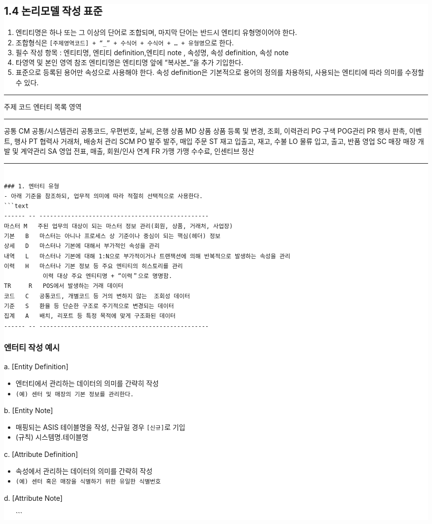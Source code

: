 </ol>
<h2 id="14-논리모델-작성-표준">1.4 논리모델 작성 표준</h2>
<ol>
<li>엔티티명은 하나 또는 그 이상의 단어로 조합되며, 마지막 단어는 반드시 엔티티 유형명이어야 한다.</li>
<li>조합형식은 <code>[주제영역코드] + “_” + 수식어 + 수식어 + … + 유형명</code>으로 한다.</li>
<li>필수 작성 항목 : 엔티티명, 엔티티 definition,엔티티 note
, 속성명, 속성 definition, 속성 note</li>
<li>타영역 및 본인 영역 참조 엔티티명은 엔티티명 앞에 “복사본_”을 추가 기입한다.</li>
<li>표준으로 등록된 용어만 속성으로 사용해야 한다.
속성 definition은 기본적으로 용어의 정의를 차용하되, 사용되는 엔티티에 따라 의미를 수정할 수 있다.<pre><code class="language-text"></code></pre>
</li>
</ol>
<hr />
<p>주제  코드 엔터티 목록 
영역  </p>
<hr />
<p>공통  CM  공통/시스템관리    공통코드, 우편번호, 날씨, 은행
상품  MD  상품  상품 등록 및 변경, 조회, 이력관리
      PG  구색  POG관리
      PR  행사  판촉, 이벤트, 행사
      PT  협력사 거래처, 배송처 관리
SCM   PO  발주  발주, 매입 주문
      ST  재고  입출고, 재고, 수불
      LO  물류  입고, 출고, 반품
영업  SC  매장  매장 개발 및 계약관리
      SA  영업  전표, 매출, 회원/인사 연계
      FR  가맹  가맹 수수료, 인센티브 정산</p>
<hr />
<pre><code>
### 1. 엔터티 유형
- 아래 기준을 참조하되, 업무적 의미에 따라 적절히 선택적으로 사용한다.
```text
------ -- ------------------------------------------------
마스터 M   주된 업무의 대상이 되는 마스터 정보 관리(회원, 상품, 거래처, 사업장)
기본   B   마스터는 아니나 프로세스 상 기준이나 중심이 되는 핵심(헤더) 정보
상세   D   마스터나 기본에 대해서 부가적인 속성을 관리
내역   L   마스터나 기본에 대해 1:N으로 부가적이거나 트랜잭션에 의해 반복적으로 발생하는 속성을 관리
이력   H   마스터나 기본 정보 등 주요 엔티티의 히스토리를 관리
           이력 대상 주요 엔티티명 + “이력＂으로 명명함.
TR     R   POS에서 발생하는 거래 데이터
코드   C   공통코드, 개별코드 등 거의 변하지 않는  조회성 데이터
기준   S   환율 등 단순한 구조로 주기적으로 변경되는 데이터
집계   A   배치, 리포트 등 특정 목적에 맞게 구조화된 데이터
------ -- ------------------------------------------------</code></pre><h3 id="엔터티-작성-예시">엔터티 작성 예시</h3>
<p>a. [Entity Definition]</p>
<ul>
<li>엔터티에서 관리하는 데이터의 의미를 간략히 작성</li>
<li><code>(예) 센터 및 매장의 기본 정보를 관리한다.</code></li>
</ul>
<p>b. [Entity Note]</p>
<ul>
<li>매핑되는 ASIS 테이블명을 작성, 신규일 경우 <code>[신규]</code>로 기입</li>
<li>(규칙) 시스템명.테이블명</li>
</ul>
<p>c. [Attribute Definition]</p>
<ul>
<li>속성에서 관리하는 데이터의 의미를 간략히 작성</li>
<li><code>(예) 센터 혹은 매장을 식별하기 위한 유일한 식별번호</code></li>
</ul>
<p>d. [Attribute Note]</p>
<ul>
```